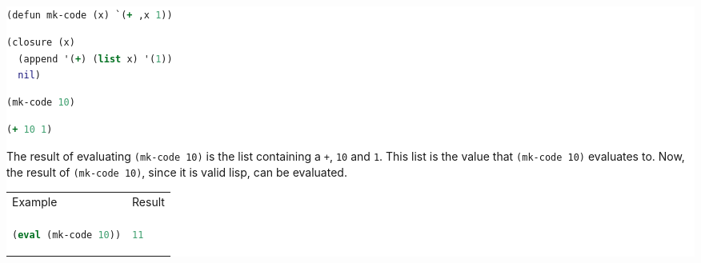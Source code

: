 ```clj
(defun mk-code (x) `(+ ,x 1))
```


</td>
<td>

```clj
(closure (x) 
  (append '(+) (list x) '(1))
  nil)
```


</td>
</tr>
<tr>
<td>

```clj
(mk-code 10)
```


</td>
<td>

```clj
(+ 10 1)
```


</td>
</tr>
</table>

The result of evaluating `(mk-code 10)` is the list containing a `+`, `10` and `1`. This list is the value that `(mk-code 10)` evaluates to. Now, the result of `(mk-code 10)`, since it is valid lisp, can be evaluated. 

<table>
<tr>
<td> Example </td> <td> Result </td>
</tr>
<tr>
<td>

```clj
(eval (mk-code 10))
```


</td>
<td>

```clj
11
```


</td>
</tr>
</table>
